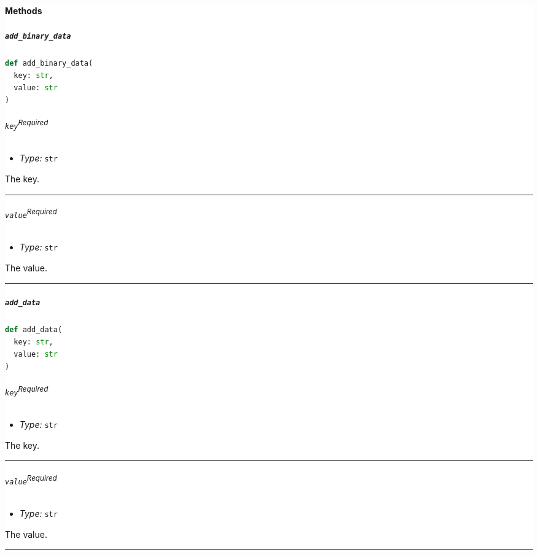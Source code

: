 
#### Methods <a name="Methods"></a>

##### `add_binary_data` <a name="cdk8s_plus_25.ConfigMap.add_binary_data"></a>

```python
def add_binary_data(
  key: str,
  value: str
)
```

###### `key`<sup>Required</sup> <a name="cdk8s_plus_25.ConfigMap.parameter.key"></a>

- *Type:* `str`

The key.

---

###### `value`<sup>Required</sup> <a name="cdk8s_plus_25.ConfigMap.parameter.value"></a>

- *Type:* `str`

The value.

---

##### `add_data` <a name="cdk8s_plus_25.ConfigMap.add_data"></a>

```python
def add_data(
  key: str,
  value: str
)
```

###### `key`<sup>Required</sup> <a name="cdk8s_plus_25.ConfigMap.parameter.key"></a>

- *Type:* `str`

The key.

---

###### `value`<sup>Required</sup> <a name="cdk8s_plus_25.ConfigMap.parameter.value"></a>

- *Type:* `str`

The value.

---
